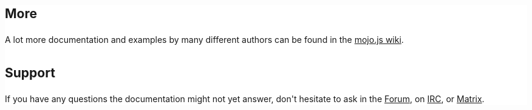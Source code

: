 ## More

A lot more documentation and examples by many different authors can be found in the
[mojo.js wiki](https://github.com/mojolicious/mojo.js/wiki).

## Support

If you have any questions the documentation might not yet answer, don't hesitate to ask in the
[Forum](https://github.com/mojolicious/mojo.js/discussions), on [IRC](https://web.libera.chat/#mojo), or
[Matrix](https://matrix.to/#/#mojo:matrix.org).
